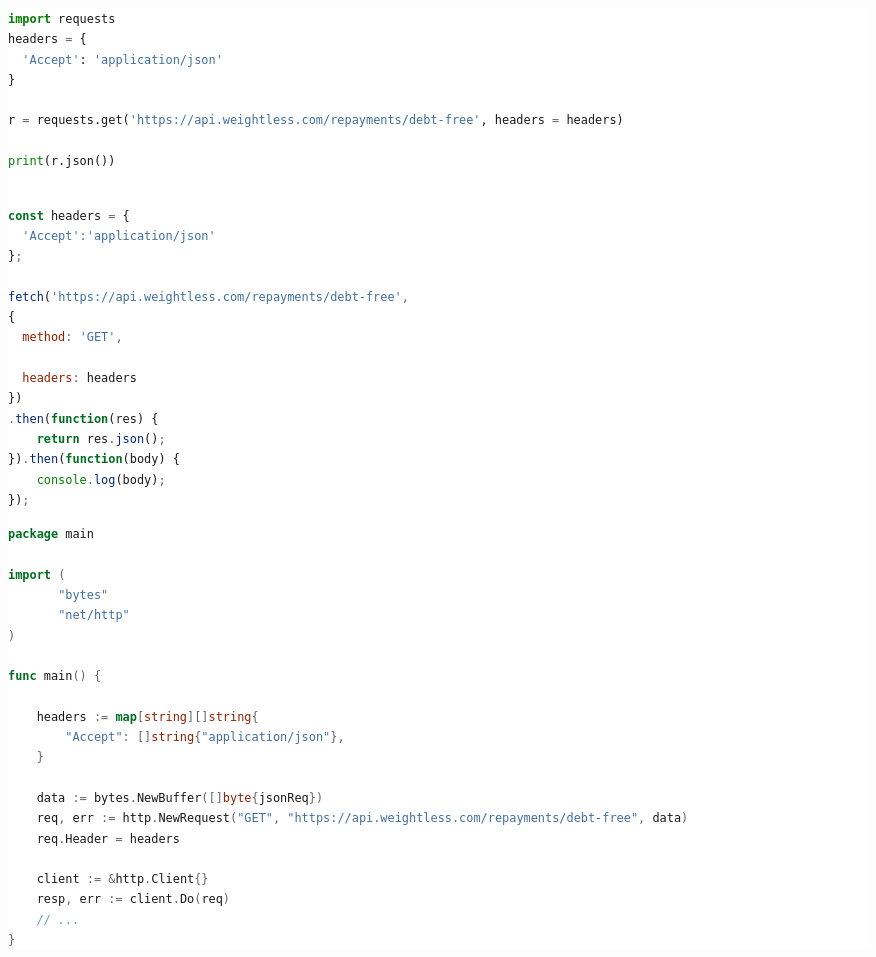 ```python
import requests
headers = {
  'Accept': 'application/json'
}

r = requests.get('https://api.weightless.com/repayments/debt-free', headers = headers)

print(r.json())

```

```javascript

const headers = {
  'Accept':'application/json'
};

fetch('https://api.weightless.com/repayments/debt-free',
{
  method: 'GET',

  headers: headers
})
.then(function(res) {
    return res.json();
}).then(function(body) {
    console.log(body);
});

```

```go
package main

import (
       "bytes"
       "net/http"
)

func main() {

    headers := map[string][]string{
        "Accept": []string{"application/json"},
    }

    data := bytes.NewBuffer([]byte{jsonReq})
    req, err := http.NewRequest("GET", "https://api.weightless.com/repayments/debt-free", data)
    req.Header = headers

    client := &http.Client{}
    resp, err := client.Do(req)
    // ...
}

```
